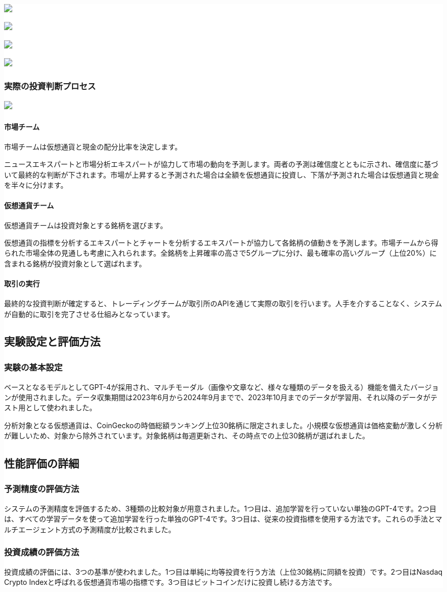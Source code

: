 ![](https://ai-data-base.com/wp-content/uploads/2025/01/AIDB_81701_3-954x1024.png)

![](https://ai-data-base.com/wp-content/uploads/2025/01/AIDB_81701_4-837x1024.png)

![](https://ai-data-base.com/wp-content/uploads/2025/01/AIDB_81701_5-954x1024.png)

![](https://ai-data-base.com/wp-content/uploads/2025/01/AIDB_81701_6-724x1024.jpg)

### 実際の投資判断プロセス

![](https://ai-data-base.com/wp-content/uploads/2025/01/AIDB_81701_7-1024x342.jpg)

#### 市場チーム

市場チームは仮想通貨と現金の配分比率を決定します。

ニュースエキスパートと市場分析エキスパートが協力して市場の動向を予測します。両者の予測は確信度とともに示され、確信度に基づいて最終的な判断が下されます。市場が上昇すると予測された場合は全額を仮想通貨に投資し、下落が予測された場合は仮想通貨と現金を半々に分けます。

#### 仮想通貨チーム

仮想通貨チームは投資対象とする銘柄を選びます。

仮想通貨の指標を分析するエキスパートとチャートを分析するエキスパートが協力して各銘柄の値動きを予測します。市場チームから得られた市場全体の見通しも考慮に入れられます。全銘柄を上昇確率の高さで5グループに分け、最も確率の高いグループ（上位20%）に含まれる銘柄が投資対象として選ばれます。

#### 取引の実行

最終的な投資判断が確定すると、トレーディングチームが取引所のAPIを通じて実際の取引を行います。人手を介することなく、システムが自動的に取引を完了させる仕組みとなっています。

## 実験設定と評価方法

### 実験の基本設定

ベースとなるモデルとしてGPT-4が採用され、マルチモーダル（画像や文章など、様々な種類のデータを扱える）機能を備えたバージョンが使用されました。データ収集期間は2023年6月から2024年9月までで、2023年10月までのデータが学習用、それ以降のデータがテスト用として使われました。

分析対象となる仮想通貨は、CoinGeckoの時価総額ランキング上位30銘柄に限定されました。小規模な仮想通貨は価格変動が激しく分析が難しいため、対象から除外されています。対象銘柄は毎週更新され、その時点での上位30銘柄が選ばれました。

## 性能評価の詳細

### 予測精度の評価方法

システムの予測精度を評価するため、3種類の比較対象が用意されました。1つ目は、追加学習を行っていない単独のGPT-4です。2つ目は、すべての学習データを使って追加学習を行った単独のGPT-4です。3つ目は、従来の投資指標を使用する方法です。これらの手法とマルチエージェント方式の予測精度が比較されました。

### 投資成績の評価方法

投資成績の評価には、3つの基準が使われました。1つ目は単純に均等投資を行う方法（上位30銘柄に同額を投資）です。2つ目はNasdaq Crypto Indexと呼ばれる仮想通貨市場の指標です。3つ目はビットコインだけに投資し続ける方法です。
